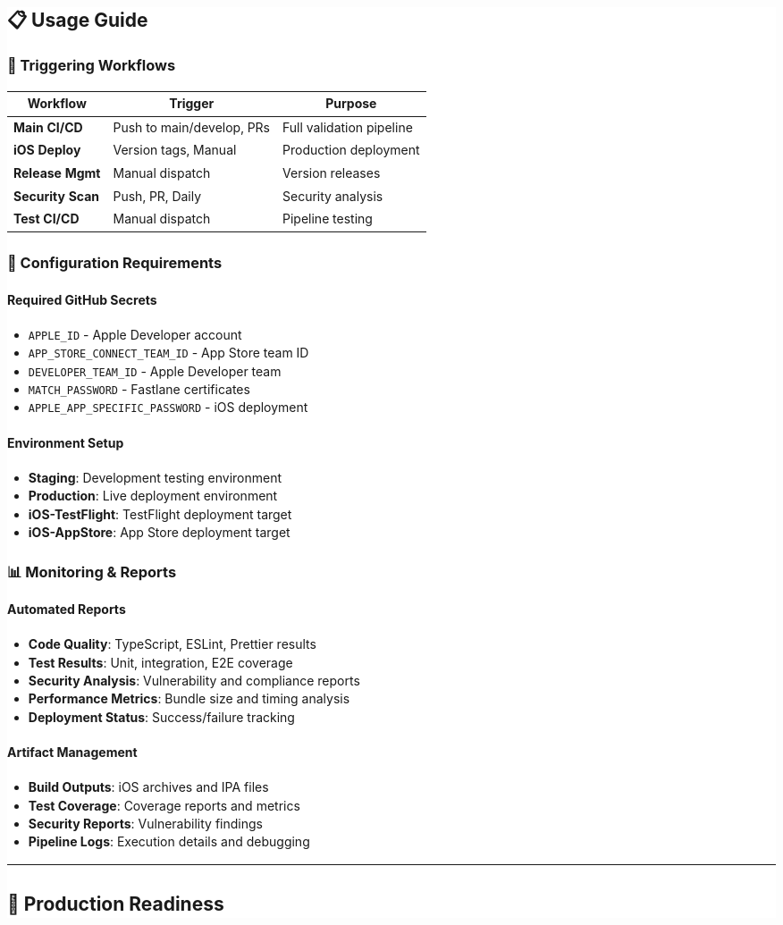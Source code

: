 
## 📋 Usage Guide

### 🚀 Triggering Workflows

| Workflow | Trigger | Purpose |
|----------|---------|---------|
| **Main CI/CD** | Push to main/develop, PRs | Full validation pipeline |
| **iOS Deploy** | Version tags, Manual | Production deployment |
| **Release Mgmt** | Manual dispatch | Version releases |
| **Security Scan** | Push, PR, Daily | Security analysis |
| **Test CI/CD** | Manual dispatch | Pipeline testing |

### 🔧 Configuration Requirements

#### Required GitHub Secrets
- `APPLE_ID` - Apple Developer account
- `APP_STORE_CONNECT_TEAM_ID` - App Store team ID
- `DEVELOPER_TEAM_ID` - Apple Developer team
- `MATCH_PASSWORD` - Fastlane certificates
- `APPLE_APP_SPECIFIC_PASSWORD` - iOS deployment

#### Environment Setup
- **Staging**: Development testing environment
- **Production**: Live deployment environment
- **iOS-TestFlight**: TestFlight deployment target
- **iOS-AppStore**: App Store deployment target

### 📊 Monitoring & Reports

#### Automated Reports
- **Code Quality**: TypeScript, ESLint, Prettier results
- **Test Results**: Unit, integration, E2E coverage
- **Security Analysis**: Vulnerability and compliance reports
- **Performance Metrics**: Bundle size and timing analysis
- **Deployment Status**: Success/failure tracking

#### Artifact Management
- **Build Outputs**: iOS archives and IPA files
- **Test Coverage**: Coverage reports and metrics
- **Security Reports**: Vulnerability findings
- **Pipeline Logs**: Execution details and debugging

---

## 🎉 Production Readiness
